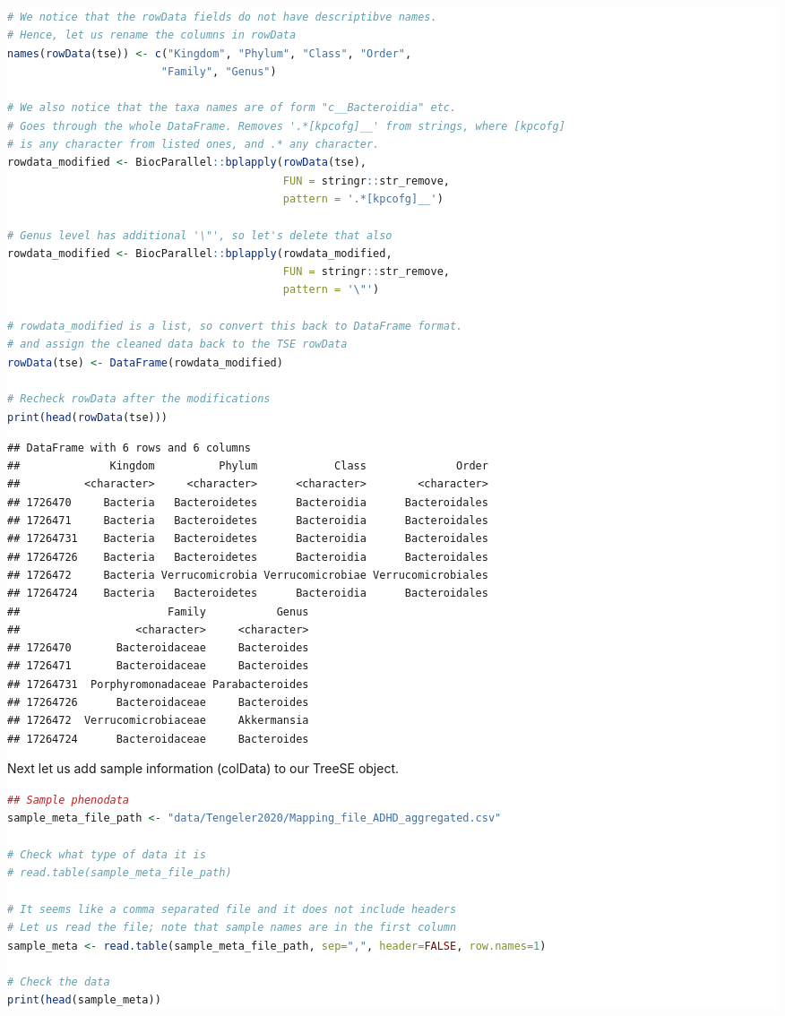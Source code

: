 ```r
# We notice that the rowData fields do not have descriptibve names.
# Hence, let us rename the columns in rowData
names(rowData(tse)) <- c("Kingdom", "Phylum", "Class", "Order", 
                        "Family", "Genus")

# We also notice that the taxa names are of form "c__Bacteroidia" etc.
# Goes through the whole DataFrame. Removes '.*[kpcofg]__' from strings, where [kpcofg] 
# is any character from listed ones, and .* any character.
rowdata_modified <- BiocParallel::bplapply(rowData(tse), 
                                           FUN = stringr::str_remove, 
                                           pattern = '.*[kpcofg]__')

# Genus level has additional '\"', so let's delete that also
rowdata_modified <- BiocParallel::bplapply(rowdata_modified, 
                                           FUN = stringr::str_remove, 
                                           pattern = '\"')

# rowdata_modified is a list, so convert this back to DataFrame format. 
# and assign the cleaned data back to the TSE rowData
rowData(tse) <- DataFrame(rowdata_modified)

# Recheck rowData after the modifications
print(head(rowData(tse)))
```

```
## DataFrame with 6 rows and 6 columns
##              Kingdom          Phylum            Class              Order
##          <character>     <character>      <character>        <character>
## 1726470     Bacteria   Bacteroidetes      Bacteroidia      Bacteroidales
## 1726471     Bacteria   Bacteroidetes      Bacteroidia      Bacteroidales
## 17264731    Bacteria   Bacteroidetes      Bacteroidia      Bacteroidales
## 17264726    Bacteria   Bacteroidetes      Bacteroidia      Bacteroidales
## 1726472     Bacteria Verrucomicrobia Verrucomicrobiae Verrucomicrobiales
## 17264724    Bacteria   Bacteroidetes      Bacteroidia      Bacteroidales
##                       Family           Genus
##                  <character>     <character>
## 1726470       Bacteroidaceae     Bacteroides
## 1726471       Bacteroidaceae     Bacteroides
## 17264731  Porphyromonadaceae Parabacteroides
## 17264726      Bacteroidaceae     Bacteroides
## 1726472  Verrucomicrobiaceae     Akkermansia
## 17264724      Bacteroidaceae     Bacteroides
```


Next let us add sample information (colData) to our TreeSE object.



```r
## Sample phenodata
sample_meta_file_path <- "data/Tengeler2020/Mapping_file_ADHD_aggregated.csv"

# Check what type of data it is
# read.table(sample_meta_file_path)

# It seems like a comma separated file and it does not include headers
# Let us read the file; note that sample names are in the first column
sample_meta <- read.table(sample_meta_file_path, sep=",", header=FALSE, row.names=1)

# Check the data
print(head(sample_meta))
```
